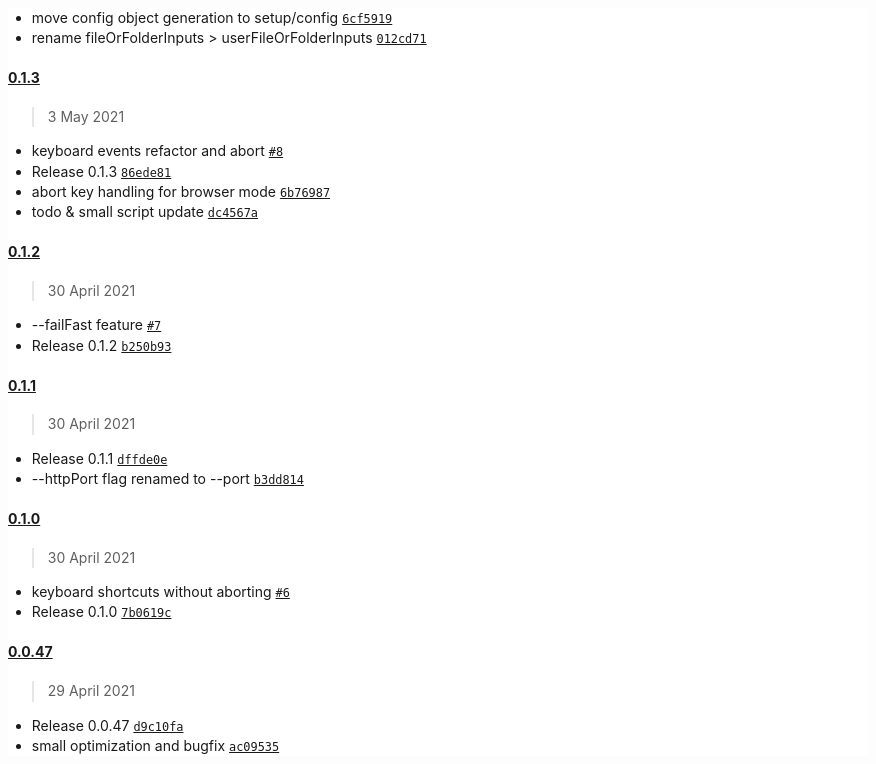 - move config object generation to setup/config [`6cf5919`](https://github.com/izelnakri/qunitx/commit/6cf5919f4182d55d886f098558062b4db710dcdc)
- rename fileOrFolderInputs &gt; userFileOrFolderInputs [`012cd71`](https://github.com/izelnakri/qunitx/commit/012cd718d63dd17fbacb962be0cacafac334b032)

#### [0.1.3](https://github.com/izelnakri/qunitx/compare/0.1.2...0.1.3)

> 3 May 2021

- keyboard events refactor and abort [`#8`](https://github.com/izelnakri/qunitx/pull/8)
- Release 0.1.3 [`86ede81`](https://github.com/izelnakri/qunitx/commit/86ede81f303088dc51f6fe6653ac31c170074596)
- abort key handling for browser mode [`6b76987`](https://github.com/izelnakri/qunitx/commit/6b769876cc5711fe521fb56d070c52de2bf1dba4)
- todo & small script update [`dc4567a`](https://github.com/izelnakri/qunitx/commit/dc4567a85d0d5bb73a6012bbb2633f001d847f63)

#### [0.1.2](https://github.com/izelnakri/qunitx/compare/0.1.1...0.1.2)

> 30 April 2021

- --failFast feature [`#7`](https://github.com/izelnakri/qunitx/pull/7)
- Release 0.1.2 [`b250b93`](https://github.com/izelnakri/qunitx/commit/b250b9355c8134cc20138f3dd741ab7d5ea84879)

#### [0.1.1](https://github.com/izelnakri/qunitx/compare/0.1.0...0.1.1)

> 30 April 2021

- Release 0.1.1 [`dffde0e`](https://github.com/izelnakri/qunitx/commit/dffde0e0c9a0f9edb1c57c0934294d453f06d793)
- --httpPort flag renamed to --port [`b3dd814`](https://github.com/izelnakri/qunitx/commit/b3dd8141f7cc6fdd6cc209ca14a2dc7f2ade29ee)

#### [0.1.0](https://github.com/izelnakri/qunitx/compare/0.0.47...0.1.0)

> 30 April 2021

- keyboard shortcuts without aborting [`#6`](https://github.com/izelnakri/qunitx/pull/6)
- Release 0.1.0 [`7b0619c`](https://github.com/izelnakri/qunitx/commit/7b0619ccc00b153b6cdc5ad0222d934d1bc2a586)

#### [0.0.47](https://github.com/izelnakri/qunitx/compare/0.0.46...0.0.47)

> 29 April 2021

- Release 0.0.47 [`d9c10fa`](https://github.com/izelnakri/qunitx/commit/d9c10faebeb9c387108b83f270293a95d79d5320)
- small optimization and bugfix [`ac09535`](https://github.com/izelnakri/qunitx/commit/ac09535bccbfad4984c45a78950c7b650cbf29a4)
